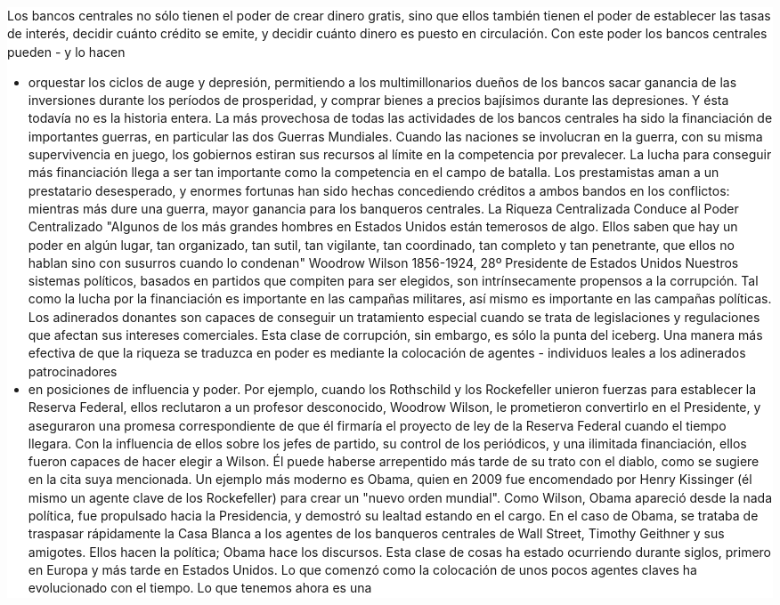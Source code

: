 Los bancos centrales no sólo tienen el poder de crear dinero gratis, sino
que ellos también tienen el poder de establecer las tasas de interés,
decidir cuánto crédito se emite, y decidir cuánto dinero es puesto en
circulación.
Con este poder los bancos centrales pueden - y lo hacen
- orquestar los ciclos de auge y depresión, permitiendo a los multimillonarios
dueños de los bancos sacar ganancia de las inversiones durante los períodos
de prosperidad, y comprar bienes a precios bajísimos durante las
depresiones. Y ésta todavía no es la historia entera.
La más provechosa de todas las actividades de los bancos centrales ha sido
la financiación de importantes guerras, en particular las dos Guerras
Mundiales.
Cuando las naciones se involucran en la guerra, con su misma
supervivencia en juego, los gobiernos estiran sus recursos al límite en la
competencia por prevalecer. La lucha para conseguir más financiación llega a
ser tan importante como la competencia en el campo de batalla.
Los
prestamistas aman a un prestatario desesperado, y enormes fortunas han sido
hechas concediendo créditos a ambos bandos en los conflictos: mientras más
dure una guerra, mayor ganancia para los banqueros centrales.
La Riqueza
Centralizada Conduce al Poder Centralizado
"Algunos de los más grandes hombres en Estados Unidos están temerosos de
algo. Ellos saben que hay un poder en algún lugar, tan organizado, tan
sutil, tan vigilante, tan coordinado, tan completo y tan penetrante, que
ellos no hablan sino con susurros cuando lo condenan"
Woodrow Wilson
1856-1924, 28º Presidente de Estados Unidos
Nuestros sistemas políticos, basados en partidos que compiten para ser
elegidos, son intrínsecamente propensos a la corrupción.
Tal como la lucha
por la financiación es importante en las campañas militares, así mismo es
importante en las campañas políticas. Los adinerados donantes son capaces de
conseguir un tratamiento especial cuando se trata de legislaciones y
regulaciones que afectan sus intereses comerciales. Esta clase de
corrupción, sin embargo, es sólo la punta del iceberg.
Una manera más efectiva de que la riqueza se traduzca en poder es mediante
la colocación de agentes - individuos leales a los adinerados patrocinadores
- en posiciones de influencia y poder.
Por ejemplo, cuando
los Rothschild y
los Rockefeller unieron fuerzas para establecer la Reserva Federal, ellos
reclutaron a un profesor desconocido, Woodrow Wilson, le prometieron
convertirlo en el Presidente, y aseguraron una promesa correspondiente de
que él firmaría el proyecto de ley de la Reserva Federal cuando el tiempo
llegara.
Con la influencia de ellos sobre los jefes de partido, su control
de los periódicos, y una ilimitada financiación, ellos fueron capaces de
hacer elegir a Wilson. Él puede haberse arrepentido más tarde de su trato
con el diablo, como se sugiere en la cita suya mencionada.
Un ejemplo más moderno es
Obama, quien en 2009 fue encomendado por
Henry
Kissinger (él mismo un agente clave de los Rockefeller) para crear un "nuevo
orden mundial".
Como Wilson, Obama apareció desde la nada política, fue
propulsado hacia la Presidencia, y demostró su lealtad estando en el cargo.
En el caso de Obama, se trataba de traspasar rápidamente la Casa Blanca a
los agentes de los banqueros centrales de Wall Street, Timothy Geithner y
sus amigotes.
Ellos hacen la política; Obama hace los discursos.
Esta clase de cosas ha estado ocurriendo durante siglos, primero en Europa y
más tarde en Estados Unidos. Lo que comenzó como la colocación de unos pocos
agentes claves ha evolucionado con el tiempo. Lo que tenemos ahora es una
